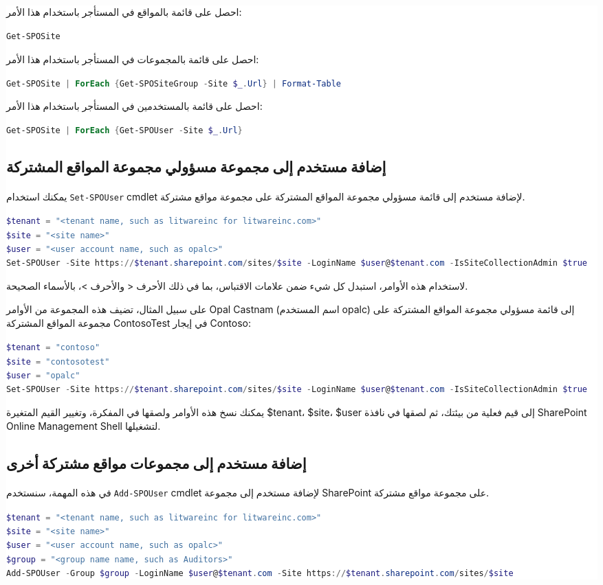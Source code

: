 احصل على قائمة بالمواقع في المستأجر باستخدام هذا الأمر:

```powershell
Get-SPOSite
```

احصل على قائمة بالمجموعات في المستأجر باستخدام هذا الأمر:

```powershell
Get-SPOSite | ForEach {Get-SPOSiteGroup -Site $_.Url} | Format-Table
```

احصل على قائمة بالمستخدمين في المستأجر باستخدام هذا الأمر:

```powershell
Get-SPOSite | ForEach {Get-SPOUser -Site $_.Url}
```

## <a name="add-a-user-to-the-site-collection-administrators-group"></a>إضافة مستخدم إلى مجموعة مسؤولي مجموعة المواقع المشتركة

يمكنك استخدام `Set-SPOUser` cmdlet لإضافة مستخدم إلى قائمة مسؤولي مجموعة المواقع المشتركة على مجموعة مواقع مشتركة.

```powershell
$tenant = "<tenant name, such as litwareinc for litwareinc.com>"
$site = "<site name>"
$user = "<user account name, such as opalc>"
Set-SPOUser -Site https://$tenant.sharepoint.com/sites/$site -LoginName $user@$tenant.com -IsSiteCollectionAdmin $true
 ```

لاستخدام هذه الأوامر، استبدل كل شيء ضمن علامات الاقتباس، بما في ذلك الأحرف < والأحرف >، بالأسماء الصحيحة.

على سبيل المثال، تضيف هذه المجموعة من الأوامر Opal Castnam (اسم المستخدم opalc) إلى قائمة مسؤولي مجموعة المواقع المشتركة على مجموعة المواقع المشتركة ContosoTest في إيجار Contoso:

```powershell
$tenant = "contoso"
$site = "contosotest"
$user = "opalc"
Set-SPOUser -Site https://$tenant.sharepoint.com/sites/$site -LoginName $user@$tenant.com -IsSiteCollectionAdmin $true
```

يمكنك نسخ هذه الأوامر ولصقها في المفكرة، وتغيير القيم المتغيرة $tenant، $site، $user إلى قيم فعلية من بيئتك، ثم لصقها في نافذة SharePoint Online Management Shell لتشغيلها.

## <a name="add-a-user-to-other-site-collection-groups"></a>إضافة مستخدم إلى مجموعات مواقع مشتركة أخرى

في هذه المهمة، سنستخدم `Add-SPOUser` cmdlet لإضافة مستخدم إلى مجموعة SharePoint على مجموعة مواقع مشتركة.

```powershell
$tenant = "<tenant name, such as litwareinc for litwareinc.com>"
$site = "<site name>"
$user = "<user account name, such as opalc>"
$group = "<group name name, such as Auditors>"
Add-SPOUser -Group $group -LoginName $user@$tenant.com -Site https://$tenant.sharepoint.com/sites/$site

```
